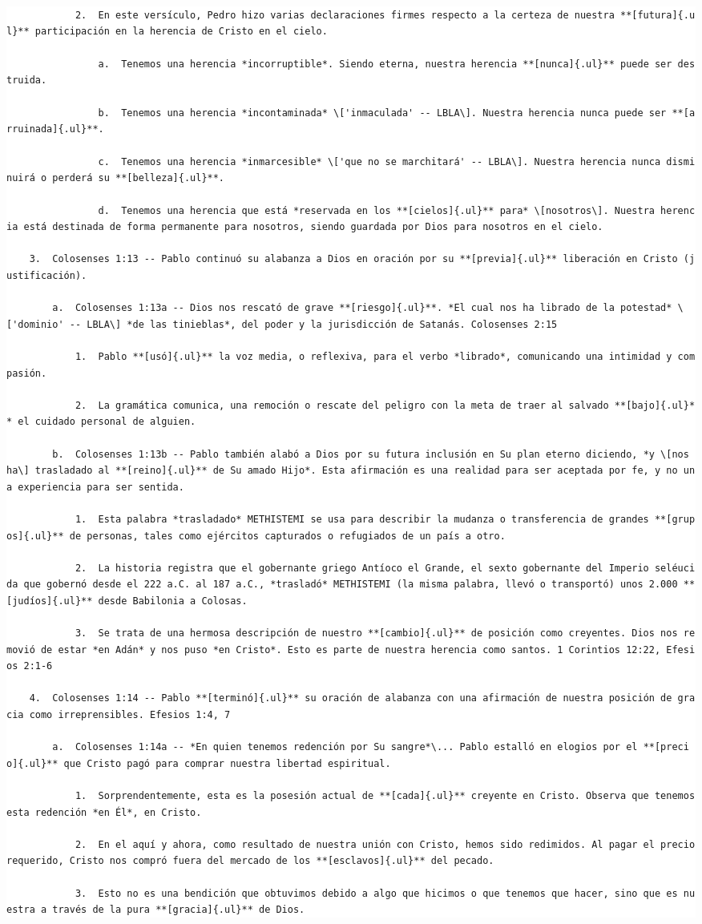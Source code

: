                 2.  En este versículo, Pedro hizo varias declaraciones firmes respecto a la certeza de nuestra **[futura]{.ul}** participación en la herencia de Cristo en el cielo.
    
                    a.  Tenemos una herencia *incorruptible*. Siendo eterna, nuestra herencia **[nunca]{.ul}** puede ser destruida.
    
                    b.  Tenemos una herencia *incontaminada* \['inmaculada' -- LBLA\]. Nuestra herencia nunca puede ser **[arruinada]{.ul}**.
    
                    c.  Tenemos una herencia *inmarcesible* \['que no se marchitará' -- LBLA\]. Nuestra herencia nunca disminuirá o perderá su **[belleza]{.ul}**.
    
                    d.  Tenemos una herencia que está *reservada en los **[cielos]{.ul}** para* \[nosotros\]. Nuestra herencia está destinada de forma permanente para nosotros, siendo guardada por Dios para nosotros en el cielo.
    
        3.  Colosenses 1:13 -- Pablo continuó su alabanza a Dios en oración por su **[previa]{.ul}** liberación en Cristo (justificación).
    
            a.  Colosenses 1:13a -- Dios nos rescató de grave **[riesgo]{.ul}**. *El cual nos ha librado de la potestad* \['dominio' -- LBLA\] *de las tinieblas*, del poder y la jurisdicción de Satanás. Colosenses 2:15
    
                1.  Pablo **[usó]{.ul}** la voz media, o reflexiva, para el verbo *librado*, comunicando una intimidad y compasión.
    
                2.  La gramática comunica, una remoción o rescate del peligro con la meta de traer al salvado **[bajo]{.ul}** el cuidado personal de alguien.
    
            b.  Colosenses 1:13b -- Pablo también alabó a Dios por su futura inclusión en Su plan eterno diciendo, *y \[nos ha\] trasladado al **[reino]{.ul}** de Su amado Hijo*. Esta afirmación es una realidad para ser aceptada por fe, y no una experiencia para ser sentida.
    
                1.  Esta palabra *trasladado* METHISTEMI se usa para describir la mudanza o transferencia de grandes **[grupos]{.ul}** de personas, tales como ejércitos capturados o refugiados de un país a otro.
    
                2.  La historia registra que el gobernante griego Antíoco el Grande, el sexto gobernante del Imperio seléucida que gobernó desde el 222 a.C. al 187 a.C., *trasladó* METHISTEMI (la misma palabra, llevó o transportó) unos 2.000 **[judíos]{.ul}** desde Babilonia a Colosas.
    
                3.  Se trata de una hermosa descripción de nuestro **[cambio]{.ul}** de posición como creyentes. Dios nos removió de estar *en Adán* y nos puso *en Cristo*. Esto es parte de nuestra herencia como santos. 1 Corintios 12:22, Efesios 2:1-6
    
        4.  Colosenses 1:14 -- Pablo **[terminó]{.ul}** su oración de alabanza con una afirmación de nuestra posición de gracia como irreprensibles. Efesios 1:4, 7
    
            a.  Colosenses 1:14a -- *En quien tenemos redención por Su sangre*\... Pablo estalló en elogios por el **[precio]{.ul}** que Cristo pagó para comprar nuestra libertad espiritual.
    
                1.  Sorprendentemente, esta es la posesión actual de **[cada]{.ul}** creyente en Cristo. Observa que tenemos esta redención *en Él*, en Cristo.
    
                2.  En el aquí y ahora, como resultado de nuestra unión con Cristo, hemos sido redimidos. Al pagar el precio requerido, Cristo nos compró fuera del mercado de los **[esclavos]{.ul}** del pecado.
    
                3.  Esto no es una bendición que obtuvimos debido a algo que hicimos o que tenemos que hacer, sino que es nuestra a través de la pura **[gracia]{.ul}** de Dios.
    